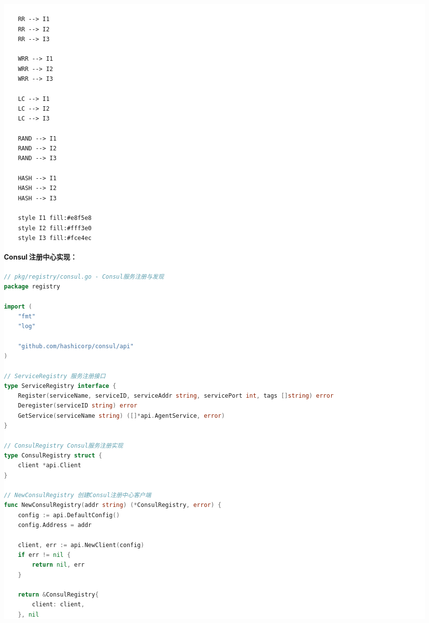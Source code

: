 ```mermaid
  
    RR --> I1
    RR --> I2
    RR --> I3
  
    WRR --> I1
    WRR --> I2
    WRR --> I3
  
    LC --> I1
    LC --> I2
    LC --> I3
  
    RAND --> I1
    RAND --> I2
    RAND --> I3
  
    HASH --> I1
    HASH --> I2
    HASH --> I3
  
    style I1 fill:#e8f5e8
    style I2 fill:#fff3e0
    style I3 fill:#fce4ec
```

#### Consul 注册中心实现：

```go
// pkg/registry/consul.go - Consul服务注册与发现
package registry

import (
    "fmt"
    "log"

    "github.com/hashicorp/consul/api"
)

// ServiceRegistry 服务注册接口
type ServiceRegistry interface {
    Register(serviceName, serviceID, serviceAddr string, servicePort int, tags []string) error
    Deregister(serviceID string) error
    GetService(serviceName string) ([]*api.AgentService, error)
}

// ConsulRegistry Consul服务注册实现
type ConsulRegistry struct {
    client *api.Client
}

// NewConsulRegistry 创建Consul注册中心客户端
func NewConsulRegistry(addr string) (*ConsulRegistry, error) {
    config := api.DefaultConfig()
    config.Address = addr

    client, err := api.NewClient(config)
    if err != nil {
        return nil, err
    }

    return &ConsulRegistry{
        client: client,
    }, nil
```